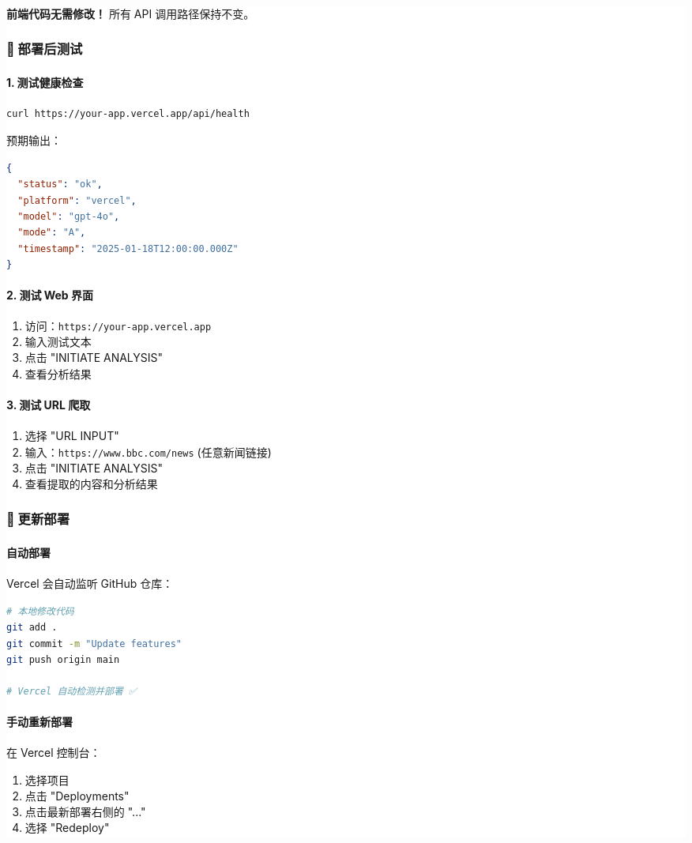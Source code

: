 **前端代码无需修改！** 所有 API 调用路径保持不变。

### 🧪 部署后测试

#### 1. 测试健康检查

```bash
curl https://your-app.vercel.app/api/health
```

预期输出：
```json
{
  "status": "ok",
  "platform": "vercel",
  "model": "gpt-4o",
  "mode": "A",
  "timestamp": "2025-01-18T12:00:00.000Z"
}
```

#### 2. 测试 Web 界面

1. 访问：`https://your-app.vercel.app`
2. 输入测试文本
3. 点击 "INITIATE ANALYSIS"
4. 查看分析结果

#### 3. 测试 URL 爬取

1. 选择 "URL INPUT"
2. 输入：`https://www.bbc.com/news` (任意新闻链接)
3. 点击 "INITIATE ANALYSIS"
4. 查看提取的内容和分析结果

### 🔄 更新部署

#### 自动部署

Vercel 会自动监听 GitHub 仓库：

```bash
# 本地修改代码
git add .
git commit -m "Update features"
git push origin main

# Vercel 自动检测并部署 ✅
```

#### 手动重新部署

在 Vercel 控制台：
1. 选择项目
2. 点击 "Deployments"
3. 点击最新部署右侧的 "..."
4. 选择 "Redeploy"
